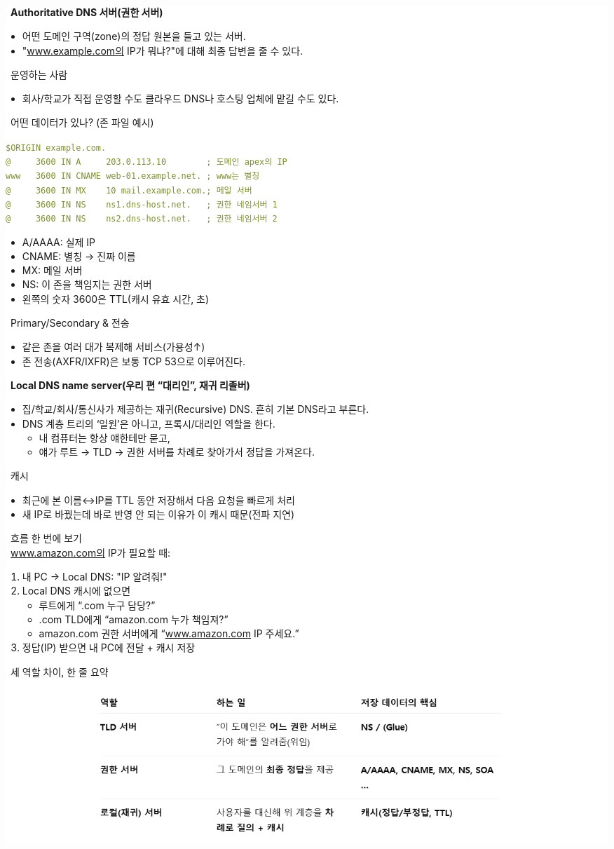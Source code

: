 &ensp;<b>Authoritative DNS 서버(권한 서버)</b><br/>
* 어떤 도메인 구역(zone)의 정답 원본을 들고 있는 서버.
* "www.example.com의 IP가 뭐냐?"에 대해 최종 답변을 줄 수 있다.

&ensp;운영하는 사람<br/>
* 회사/학교가 직접 운영할 수도 클라우드 DNS나 호스팅 업체에 맡길 수도 있다.

&ensp;어떤 데이터가 있나? (존 파일 예시)<br/>
```yaml
$ORIGIN example.com.
@     3600 IN A     203.0.113.10        ; 도메인 apex의 IP
www   3600 IN CNAME web-01.example.net. ; www는 별칭
@     3600 IN MX    10 mail.example.com.; 메일 서버
@     3600 IN NS    ns1.dns-host.net.   ; 권한 네임서버 1
@     3600 IN NS    ns2.dns-host.net.   ; 권한 네임서버 2
```

* A/AAAA: 실제 IP
* CNAME: 별칭 → 진짜 이름
* MX: 메일 서버
* NS: 이 존을 책임지는 권한 서버
* 왼쪽의 숫자 3600은 TTL(캐시 유효 시간, 초)

&ensp;Primary/Secondary & 전송<br/>
* 같은 존을 여러 대가 복제해 서비스(가용성↑)
* 존 전송(AXFR/IXFR)은 보통 TCP 53으로 이루어진다.

&ensp;<b>Local DNS name server(우리 편 “대리인”, 재귀 리졸버)</b><br/>
* 집/학교/회사/통신사가 제공하는 재귀(Recursive) DNS. 흔히 기본 DNS라고 부른다.
* DNS 계층 트리의 ‘일원’은 아니고, 프록시/대리인 역할을 한다.
    - 내 컴퓨터는 항상 얘한테만 묻고,
    - 얘가 루트 → TLD → 권한 서버를 차례로 찾아가서 정답을 가져온다.

&ensp;캐시<br/>
* 최근에 본 이름↔IP를 TTL 동안 저장해서 다음 요청을 빠르게 처리
* 새 IP로 바꿨는데 바로 반영 안 되는 이유가 이 캐시 때문(전파 지연)

&ensp;흐름 한 번에 보기<br/>
&ensp;www.amazon.com의 IP가 필요할 때:<br/>
1. 내 PC → Local DNS: "IP 알려줘!"
2. Local DNS 캐시에 없으면
    - 루트에게 “.com 누구 담당?”
    - .com TLD에게 “amazon.com 누가 책임져?”
    - amazon.com 권한 서버에게 “www.amazon.com IP 주세요.”
3. 정답(IP) 받으면 내 PC에 전달 + 캐시 저장

&ensp;세 역할 차이, 한 줄 요약<br/>
<p align="center"><img src="/assets/img/Computer Network/chapter2. Application layer/2-31.png" width="600"></p>
